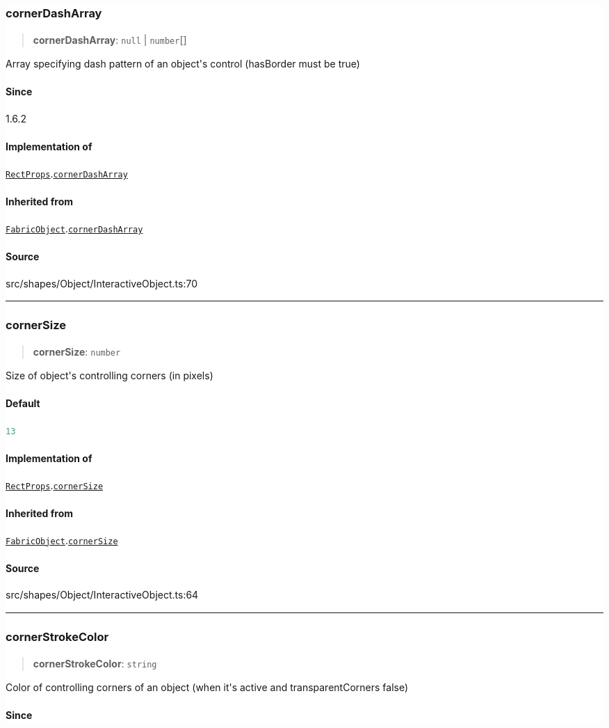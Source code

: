 ### cornerDashArray

> **cornerDashArray**: `null` \| `number`[]

Array specifying dash pattern of an object's control (hasBorder must be true)

#### Since

1.6.2

#### Implementation of

[`RectProps`](../interfaces/RectProps.md).[`cornerDashArray`](../interfaces/RectProps.md#cornerdasharray)

#### Inherited from

[`FabricObject`](FabricObject.md).[`cornerDashArray`](FabricObject.md#cornerdasharray)

#### Source

src/shapes/Object/InteractiveObject.ts:70

***

### cornerSize

> **cornerSize**: `number`

Size of object's controlling corners (in pixels)

#### Default

```ts
13
```

#### Implementation of

[`RectProps`](../interfaces/RectProps.md).[`cornerSize`](../interfaces/RectProps.md#cornersize)

#### Inherited from

[`FabricObject`](FabricObject.md).[`cornerSize`](FabricObject.md#cornersize)

#### Source

src/shapes/Object/InteractiveObject.ts:64

***

### cornerStrokeColor

> **cornerStrokeColor**: `string`

Color of controlling corners of an object (when it's active and transparentCorners false)

#### Since
